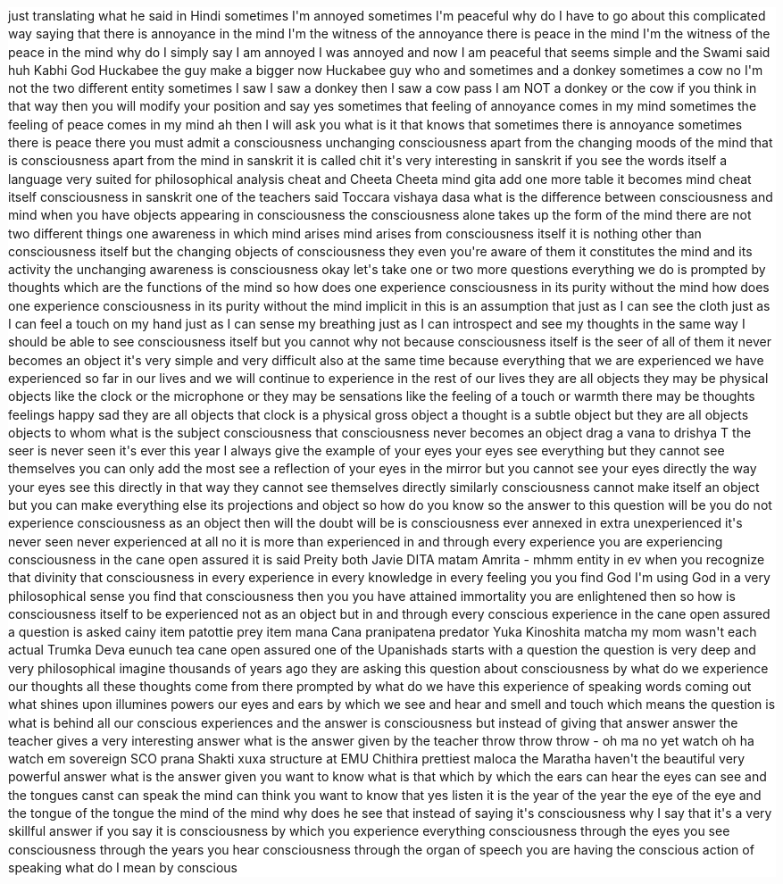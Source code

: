 just translating what he said in Hindi sometimes I'm annoyed sometimes I'm peaceful why do I have to go about this complicated way saying that there is annoyance in the mind I'm the witness of the annoyance there is peace in the mind I'm the witness of the peace in the mind why do I simply say I am annoyed I was annoyed and now I am peaceful that seems simple and the Swami said huh Kabhi God Huckabee the guy make a bigger now Huckabee guy who and sometimes and a donkey sometimes a cow no I'm not the two different entity sometimes I saw I saw a donkey then I saw a cow pass I am NOT a donkey or the cow if you think in that way then you will modify your position and say yes sometimes that feeling of annoyance comes in my mind sometimes the feeling of peace comes in my mind ah then I will ask you what is it that knows that sometimes there is annoyance sometimes there is peace there you must admit a consciousness unchanging consciousness apart from the changing moods of the mind that is consciousness apart from the mind in sanskrit it is called chit it's very interesting in sanskrit if you see the words itself a language very suited for philosophical analysis cheat and Cheeta Cheeta mind gita add one more table it becomes mind cheat itself consciousness in sanskrit one of the teachers said Toccara vishaya dasa what is the difference between consciousness and mind when you have objects appearing in consciousness the consciousness alone takes up the form of the mind there are not two different things one awareness in which mind arises mind arises from consciousness itself it is nothing other than consciousness itself but the changing objects of consciousness they even you're aware of them it constitutes the mind and its activity the unchanging awareness is consciousness okay let's take one or two more questions everything we do is prompted by thoughts which are the functions of the mind so how does one experience consciousness in its purity without the mind how does one experience consciousness in its purity without the mind implicit in this is an assumption that just as I can see the cloth just as I can feel a touch on my hand just as I can sense my breathing just as I can introspect and see my thoughts in the same way I should be able to see consciousness itself but you cannot why not because consciousness itself is the seer of all of them it never becomes an object it's very simple and very difficult also at the same time because everything that we are experienced we have experienced so far in our lives and we will continue to experience in the rest of our lives they are all objects they may be physical objects like the clock or the microphone or they may be sensations like the feeling of a touch or warmth there may be thoughts feelings happy sad they are all objects that clock is a physical gross object a thought is a subtle object but they are all objects objects to whom what is the subject consciousness that consciousness never becomes an object drag a vana to drishya T the seer is never seen it's ever this year I always give the example of your eyes your eyes see everything but they cannot see themselves you can only add the most see a reflection of your eyes in the mirror but you cannot see your eyes directly the way your eyes see this directly in that way they cannot see themselves directly similarly consciousness cannot make itself an object but you can make everything else its projections and object so how do you know so the answer to this question will be you do not experience consciousness as an object then will the doubt will be is consciousness ever annexed in extra unexperienced it's never seen never experienced at all no it is more than experienced in and through every experience you are experiencing consciousness in the cane open assured it is said Preity both Javie DITA matam Amrita - mhmm entity in ev when you recognize that divinity that consciousness in every experience in every knowledge in every feeling you you find God I'm using God in a very philosophical sense you find that consciousness then you you have attained immortality you are enlightened then so how is consciousness itself to be experienced not as an object but in and through every conscious experience in the cane open assured a question is asked cainy item patottie prey item mana Cana pranipatena predator Yuka Kinoshita matcha my mom wasn't each actual Trumka Deva eunuch tea cane open assured one of the Upanishads starts with a question the question is very deep and very philosophical imagine thousands of years ago they are asking this question about consciousness by what do we experience our thoughts all these thoughts come from there prompted by what do we have this experience of speaking words coming out what shines upon illumines powers our eyes and ears by which we see and hear and smell and touch which means the question is what is behind all our conscious experiences and the answer is consciousness but instead of giving that answer answer the teacher gives a very interesting answer what is the answer given by the teacher throw throw throw - oh ma no yet watch oh ha watch em sovereign SCO prana Shakti xuxa structure at EMU Chithira prettiest maloca the Maratha haven't the beautiful very powerful answer what is the answer given you want to know what is that which by which the ears can hear the eyes can see and the tongues canst can speak the mind can think you want to know that yes listen it is the year of the year the eye of the eye and the tongue of the tongue the mind of the mind why does he see that instead of saying it's consciousness why I say that it's a very skillful answer if you say it is consciousness by which you experience everything consciousness through the eyes you see consciousness through the years you hear consciousness through the organ of speech you are having the conscious action of speaking what do I mean by conscious